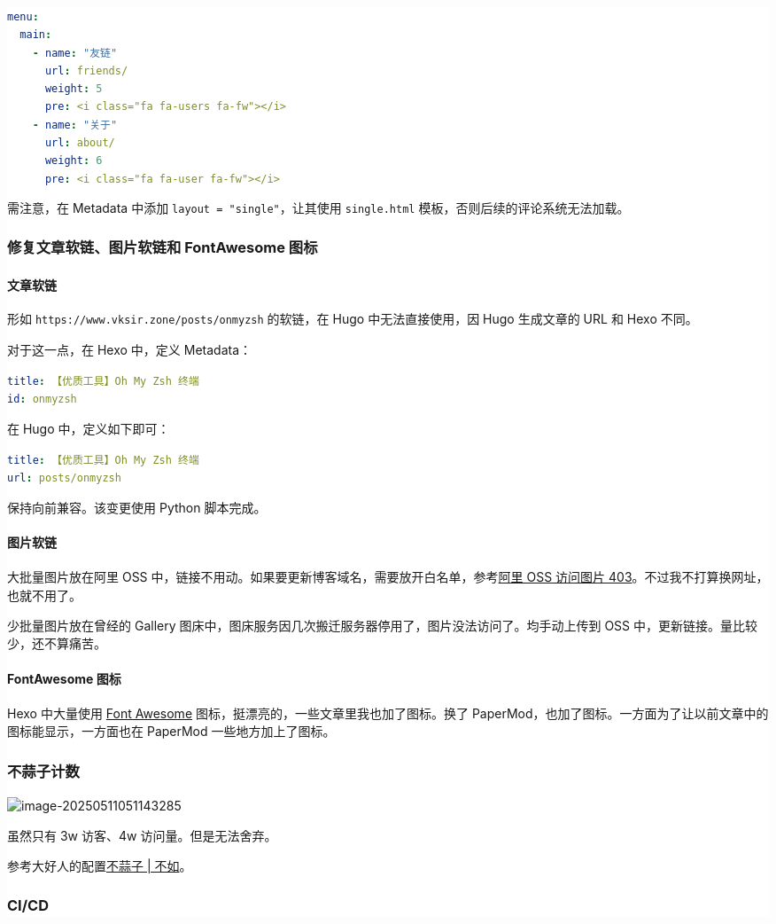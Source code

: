 ```yaml
menu:
  main:
    - name: "友链"
      url: friends/
      weight: 5
      pre: <i class="fa fa-users fa-fw"></i>
    - name: "关于"
      url: about/
      weight: 6
      pre: <i class="fa fa-user fa-fw"></i>
```

需注意，在 Metadata 中添加 `layout = "single"`，让其使用 `single.html` 模板，否则后续的评论系统无法加载。

### 修复文章软链、图片软链和 FontAwesome 图标

#### 文章软链

形如 `https://www.vksir.zone/posts/onmyzsh` 的软链，在 Hugo 中无法直接使用，因 Hugo 生成文章的 URL 和 Hexo 不同。

对于这一点，在 Hexo 中，定义 Metadata：

```yaml
title: 【优质工具】Oh My Zsh 终端
id: onmyzsh
```

在 Hugo 中，定义如下即可：

```yaml
title: 【优质工具】Oh My Zsh 终端
url: posts/onmyzsh
```

保持向前兼容。该变更使用 Python 脚本完成。

#### 图片软链

大批量图片放在阿里 OSS 中，链接不用动。如果要更新博客域名，需要放开白名单，参考[阿里 OSS 访问图片 403](https://www.vksir.zone/posts/oss/)。不过我不打算换网址，也就不用了。

少批量图片放在曾经的 Gallery 图床中，图床服务因几次搬迁服务器停用了，图片没法访问了。均手动上传到 OSS 中，更新链接。量比较少，还不算痛苦。

#### FontAwesome 图标

Hexo 中大量使用 [Font Awesome](https://fontawesome.com/) 图标，挺漂亮的，一些文章里我也加了图标。换了 PaperMod，也加了图标。一方面为了让以前文章中的图标能显示，一方面也在 PaperMod 一些地方加上了图标。

### 不蒜子计数

![image-20250511051143285](https://static.vksir.zone/img/image-20250511051143285.png)

虽然只有 3w 访客、4w 访问量。但是无法舍弃。

参考大好人的配置[不蒜子 | 不如](http://ibruce.info/2015/04/04/busuanzi/)。

### CI/CD

